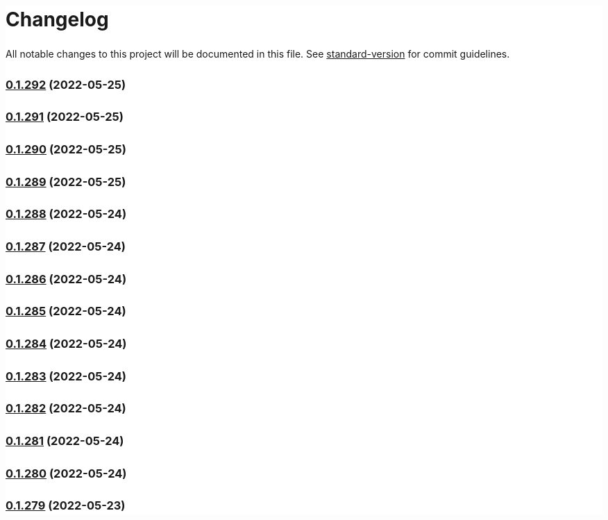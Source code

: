 # Changelog

All notable changes to this project will be documented in this file. See [standard-version](https://github.com/conventional-changelog/standard-version) for commit guidelines.

### [0.1.292](https://github.com/srclaunch/types/compare/v0.1.291...v0.1.292) (2022-05-25)

### [0.1.291](https://github.com/srclaunch/types/compare/v0.1.290...v0.1.291) (2022-05-25)

### [0.1.290](https://github.com/srclaunch/types/compare/v0.1.289...v0.1.290) (2022-05-25)

### [0.1.289](https://github.com/srclaunch/types/compare/v0.1.288...v0.1.289) (2022-05-25)

### [0.1.288](https://github.com/srclaunch/types/compare/v0.1.287...v0.1.288) (2022-05-24)

### [0.1.287](https://github.com/srclaunch/types/compare/v0.1.286...v0.1.287) (2022-05-24)

### [0.1.286](https://github.com/srclaunch/types/compare/v0.1.285...v0.1.286) (2022-05-24)

### [0.1.285](https://github.com/srclaunch/types/compare/v0.1.284...v0.1.285) (2022-05-24)

### [0.1.284](https://github.com/srclaunch/types/compare/v0.1.283...v0.1.284) (2022-05-24)

### [0.1.283](https://github.com/srclaunch/types/compare/v0.1.282...v0.1.283) (2022-05-24)

### [0.1.282](https://github.com/srclaunch/types/compare/v0.1.281...v0.1.282) (2022-05-24)

### [0.1.281](https://github.com/srclaunch/types/compare/v0.1.280...v0.1.281) (2022-05-24)

### [0.1.280](https://github.com/srclaunch/types/compare/v0.1.279...v0.1.280) (2022-05-24)

### [0.1.279](https://github.com/srclaunch/types/compare/v0.1.278...v0.1.279) (2022-05-23)
